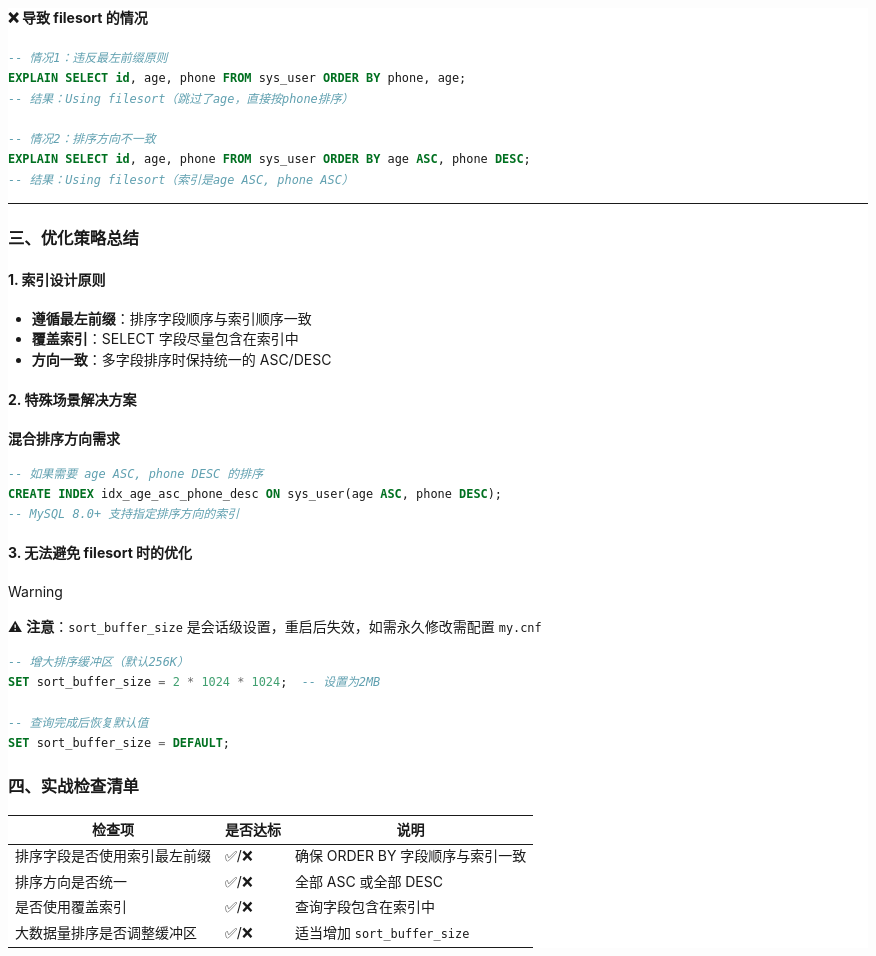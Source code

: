 #### ❌ 导致 filesort 的情况

```sql
-- 情况1：违反最左前缀原则
EXPLAIN SELECT id, age, phone FROM sys_user ORDER BY phone, age;
-- 结果：Using filesort（跳过了age，直接按phone排序）

-- 情况2：排序方向不一致
EXPLAIN SELECT id, age, phone FROM sys_user ORDER BY age ASC, phone DESC;
-- 结果：Using filesort（索引是age ASC, phone ASC）
```

---

### 三、优化策略总结

#### 1. 索引设计原则

- **遵循最左前缀**：排序字段顺序与索引顺序一致
- **覆盖索引**：SELECT 字段尽量包含在索引中
- **方向一致**：多字段排序时保持统一的 ASC/DESC

#### 2. 特殊场景解决方案

**混合排序方向需求**

```sql
-- 如果需要 age ASC, phone DESC 的排序
CREATE INDEX idx_age_asc_phone_desc ON sys_user(age ASC, phone DESC);
-- MySQL 8.0+ 支持指定排序方向的索引
```

#### 3. 无法避免 filesort 时的优化

> [!WARNING]
>
> ⚠️ **注意**：`sort_buffer_size` 是会话级设置，重启后失效，如需永久修改需配置 `my.cnf`

```sql
-- 增大排序缓冲区（默认256K）
SET sort_buffer_size = 2 * 1024 * 1024;  -- 设置为2MB

-- 查询完成后恢复默认值
SET sort_buffer_size = DEFAULT;
```

### 四、实战检查清单

| 检查项                       | 是否达标 | 说明                             |
| ---------------------------- | -------- | -------------------------------- |
| 排序字段是否使用索引最左前缀 | ✅/❌      | 确保 ORDER BY 字段顺序与索引一致 |
| 排序方向是否统一             | ✅/❌      | 全部 ASC 或全部 DESC             |
| 是否使用覆盖索引             | ✅/❌      | 查询字段包含在索引中             |
| 大数据量排序是否调整缓冲区   | ✅/❌      | 适当增加 `sort_buffer_size`      |
